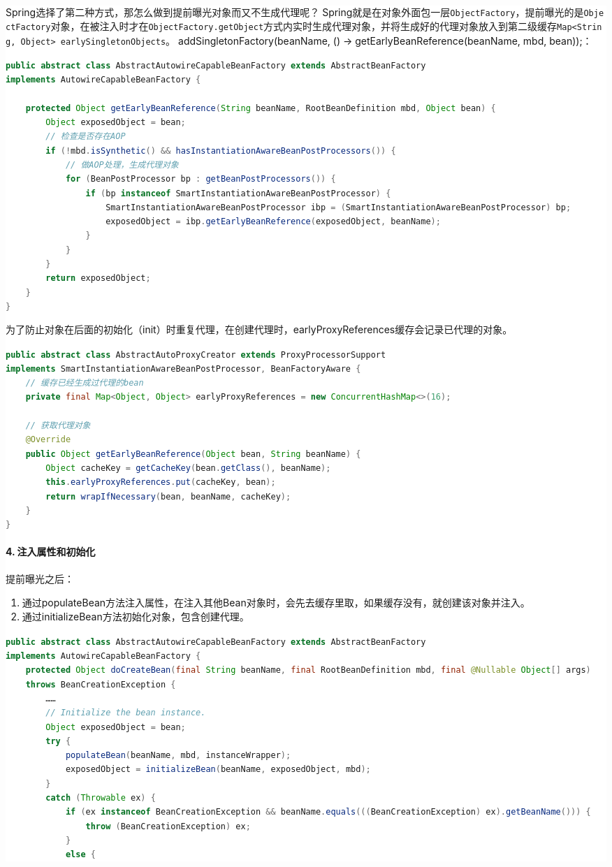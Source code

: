 Spring选择了第二种方式，那怎么做到提前曝光对象而又不生成代理呢？
Spring就是在对象外面包一层`ObjectFactory`，提前曝光的是`ObjectFactory`对象，在被注入时才在`ObjectFactory.getObject`方式内实时生成代理对象，并将生成好的代理对象放入到第二级缓存`Map<String, Object> earlySingletonObjects`。
addSingletonFactory(beanName, () -> getEarlyBeanReference(beanName, mbd, bean));：
```java
public abstract class AbstractAutowireCapableBeanFactory extends AbstractBeanFactory
implements AutowireCapableBeanFactory {

    protected Object getEarlyBeanReference(String beanName, RootBeanDefinition mbd, Object bean) {
        Object exposedObject = bean;
        // 检查是否存在AOP
        if (!mbd.isSynthetic() && hasInstantiationAwareBeanPostProcessors()) {
            // 做AOP处理，生成代理对象
            for (BeanPostProcessor bp : getBeanPostProcessors()) {
                if (bp instanceof SmartInstantiationAwareBeanPostProcessor) {
                    SmartInstantiationAwareBeanPostProcessor ibp = (SmartInstantiationAwareBeanPostProcessor) bp;
                    exposedObject = ibp.getEarlyBeanReference(exposedObject, beanName);
                }
            }
        }
        return exposedObject;
    }
}
```
为了防止对象在后面的初始化（init）时重复代理，在创建代理时，earlyProxyReferences缓存会记录已代理的对象。
```java
public abstract class AbstractAutoProxyCreator extends ProxyProcessorSupport
implements SmartInstantiationAwareBeanPostProcessor, BeanFactoryAware {
    // 缓存已经生成过代理的bean
    private final Map<Object, Object> earlyProxyReferences = new ConcurrentHashMap<>(16);

    // 获取代理对象
    @Override
    public Object getEarlyBeanReference(Object bean, String beanName) {
        Object cacheKey = getCacheKey(bean.getClass(), beanName);
        this.earlyProxyReferences.put(cacheKey, bean);
        return wrapIfNecessary(bean, beanName, cacheKey);
    }        
}
```
#### 4. 注入属性和初始化
提前曝光之后：

1. 通过populateBean方法注入属性，在注入其他Bean对象时，会先去缓存里取，如果缓存没有，就创建该对象并注入。
2. 通过initializeBean方法初始化对象，包含创建代理。
```java
public abstract class AbstractAutowireCapableBeanFactory extends AbstractBeanFactory
implements AutowireCapableBeanFactory {
    protected Object doCreateBean(final String beanName, final RootBeanDefinition mbd, final @Nullable Object[] args)
    throws BeanCreationException {
        ……
        // Initialize the bean instance.
        Object exposedObject = bean;
        try {
            populateBean(beanName, mbd, instanceWrapper);
            exposedObject = initializeBean(beanName, exposedObject, mbd);
        }
        catch (Throwable ex) {
            if (ex instanceof BeanCreationException && beanName.equals(((BeanCreationException) ex).getBeanName())) {
                throw (BeanCreationException) ex;
            }
            else {
```